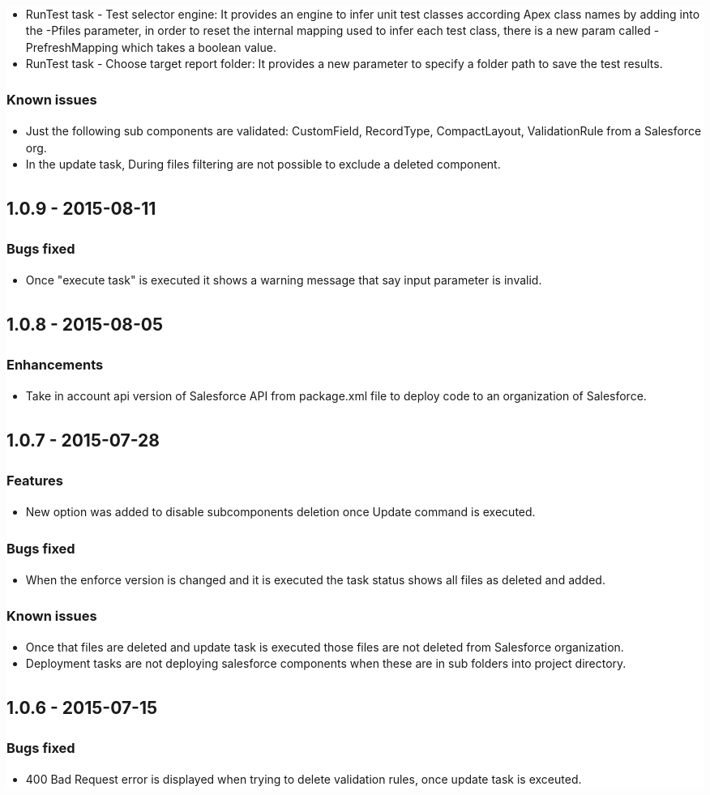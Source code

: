 * RunTest task - Test selector engine: It provides an engine to infer unit test classes according Apex class names by adding into the -Pfiles parameter, in order to reset the internal mapping used to infer each test class, there is a new param called ­-PrefreshMapping which takes a boolean value.
* RunTest task - Choose target report folder: It provides a new parameter to specify a folder path to save the test results.

### Known issues

* Just the following sub components are validated: CustomField, RecordType,  CompactLayout, ValidationRule from a Salesforce org.
* In the update task, During files filtering are not possible to exclude a deleted component.

## 1.0.9 - 2015-08-11

### Bugs fixed

* Once "execute task" is executed it shows a warning message that say input parameter is invalid.

## 1.0.8 - 2015-08-05

### Enhancements

* Take in account api version of Salesforce API from package.xml file to deploy code to an organization of Salesforce.


## 1.0.7 - 2015-07-28

### Features

* New option was added to disable subcomponents deletion once Update command is executed.

### Bugs fixed

* When the enforce version is changed and it is executed the task status shows all files as deleted and added.

### Known issues

* Once that files are deleted and update task is executed those files are not deleted from Salesforce organization.
* Deployment tasks are not deploying salesforce components when these are in sub folders into project directory.


## 1.0.6 - 2015-07-15

### Bugs fixed

*  400 Bad Request error is displayed when trying to delete validation rules, once update task is exceuted.
